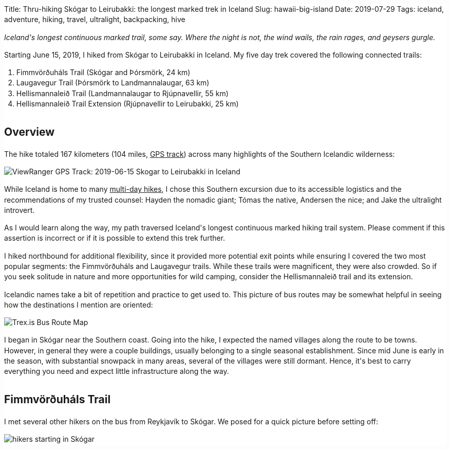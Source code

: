 Title: Thru-hiking Skógar to Leirubakki: the longest marked trek in Iceland
Slug: hawaii-big-island
Date: 2019-07-29
Tags: iceland, adventure, hiking, travel, ultralight, backpacking, hive

_Iceland's longest continuous marked trail, some say. Where the night is not, the wind wails, the rain rages, and geysers gurgle._

Starting June 15, 2019, I hiked from Skógar to Leirubakki in Iceland. My five day trek covered the following connected trails:

1. Fimmvörðuháls Trail (Skógar and Þórsmörk, 24 km)
2. Laugavegur Trail (Þórsmörk to Landmannalaugar, 63 km)
3. Hellismannaleið Trail (Landmannalaugar to Rjúpnavellir, 55 km)
4. Hellismannaleið Trail Extension (Rjúpnavellir to Leirubakki, 25 km)

## Overview

The hike totaled 167 kilometers (104 miles, [GPS track](https://my.viewranger.com/track/details/MTA5MTgwODA=)) across many highlights of the Southern Icelandic wilderness:

![ViewRanger GPS Track: 2019-06-15 Skogar to Leirubakki in Iceland](https://files.steempeak.com/file/steempeak/dhimmel/PTczgg8t-iceland-hike-track.png)

While Iceland is home to many [multi-day hikes](https://www.kimkim.com/c/the-best-multi-day-hikes-in-iceland), I chose this Southern excursion due to its accessible logistics and the recommendations of my trusted counsel: Hayden the nomadic giant; Tómas the native, Andersen the nice; and Jake the ultralight introvert.

As I would learn along the way, my path traversed Iceland's longest continuous marked hiking trail system. Please comment if this assertion is incorrect or if it is possible to extend this trek further.

I hiked northbound for additional flexibility, since it provided more potential exit points while ensuring I covered the two most popular segments: the Fimmvörðuháls and Laugavegur trails. While these trails were magnificent, they were also crowded. So if you seek solitude in nature and more opportunities for wild camping, consider the Hellismannaleið trail and its extension.

Icelandic names take a bit of repetition and practice to get used to. This picture of bus routes may be somewhat helpful in seeing how the destinations I mention are oriented:

![Trex.is Bus Route Map](https://files.steempeak.com/file/steempeak/dhimmel/c1kNGU69-trek-hikers-map.jpg)

I began in Skógar near the Southern coast. Going into the hike, I expected the named villages along the route to be towns. However, in general they were a couple buildings, usually belonging to a single seasonal establishment. Since mid June is early in the season, with substantial snowpack in many areas, several of the villages were still dormant. Hence, it's best to carry everything you need and expect little infrastructure along the way.

## Fimmvörðuháls Trail

I met several other hikers on the bus from Reykjavík to Skógar. We posed for a quick picture before setting off:

![hikers starting in Skógar](https://files.steempeak.com/file/steempeak/dhimmel/wR8J7R0A-IMG_20190615_110144_exported_4915738245113931793.jpg)
